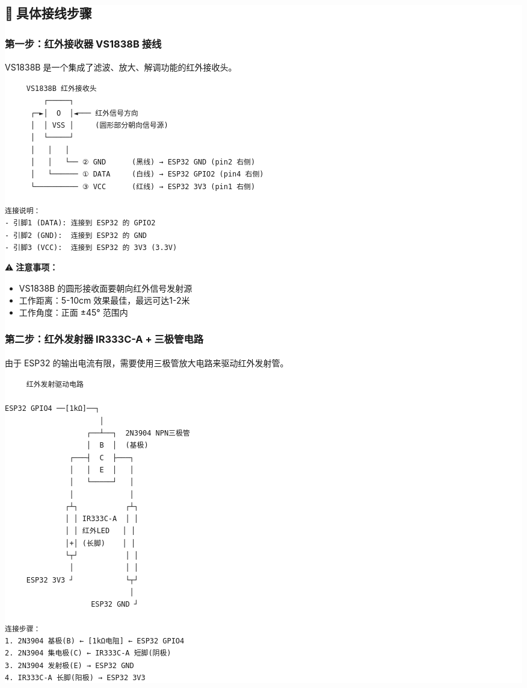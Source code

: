 ## 🔗 具体接线步骤

### 第一步：红外接收器 VS1838B 接线

VS1838B 是一个集成了滤波、放大、解调功能的红外接收头。

```
     VS1838B 红外接收头
         ┌─────┐
      ┌─►│  O  │◄─── 红外信号方向
      │  │ VSS │     (圆形部分朝向信号源)
      │  └─────┘
      │   │   │
      │   │   └── ② GND      (黑线) → ESP32 GND (pin2 右侧)
      │   └────── ① DATA     (白线) → ESP32 GPIO2 (pin4 右侧) 
      └────────── ③ VCC      (红线) → ESP32 3V3 (pin1 右侧)

连接说明：
- 引脚1 (DATA): 连接到 ESP32 的 GPIO2
- 引脚2 (GND):  连接到 ESP32 的 GND
- 引脚3 (VCC):  连接到 ESP32 的 3V3 (3.3V)
```

⚠️ **注意事项：**
- VS1838B 的圆形接收面要朝向红外信号发射源
- 工作距离：5-10cm 效果最佳，最远可达1-2米
- 工作角度：正面 ±45° 范围内

### 第二步：红外发射器 IR333C-A + 三极管电路

由于 ESP32 的输出电流有限，需要使用三极管放大电路来驱动红外发射管。

```
     红外发射驱动电路
     
ESP32 GPIO4 ──[1kΩ]──┐
                      │
                   ┌──┴──┐  2N3904 NPN三极管
                   │  B  │  (基极)
               ┌───┤  C  ├───┐
               │   │  E  │   │
               │   └─────┘   │
               │             │
              ┌┴┐           ┌┴┐
              │ │ IR333C-A  │ │
              │ │ 红外LED   │ │ 
              │+│ (长脚)    │ │
              └┬┘           │ │
               │            │ │
     ESP32 3V3 ┘            └┬┘
                             │
                    ESP32 GND ┘

连接步骤：
1. 2N3904 基极(B) ← [1kΩ电阻] ← ESP32 GPIO4
2. 2N3904 集电极(C) ← IR333C-A 短脚(阴极)
3. 2N3904 发射极(E) → ESP32 GND
4. IR333C-A 长脚(阳极) → ESP32 3V3
```
